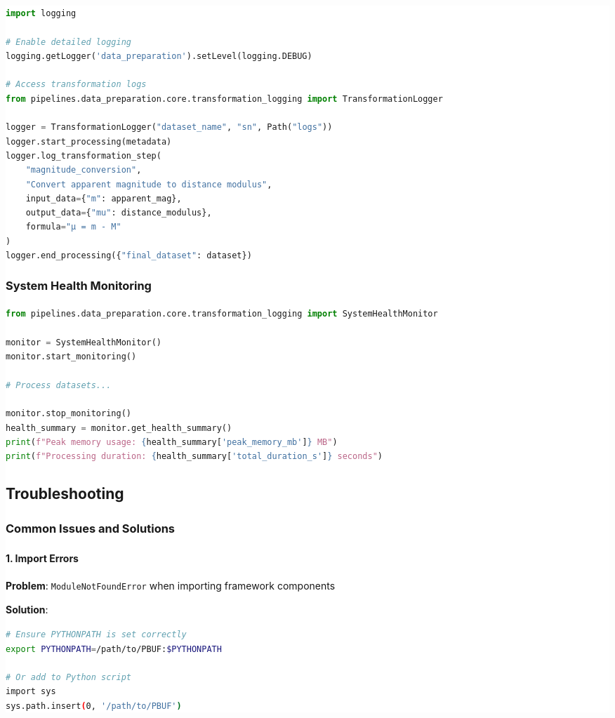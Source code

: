 ```python
import logging

# Enable detailed logging
logging.getLogger('data_preparation').setLevel(logging.DEBUG)

# Access transformation logs
from pipelines.data_preparation.core.transformation_logging import TransformationLogger

logger = TransformationLogger("dataset_name", "sn", Path("logs"))
logger.start_processing(metadata)
logger.log_transformation_step(
    "magnitude_conversion",
    "Convert apparent magnitude to distance modulus",
    input_data={"m": apparent_mag},
    output_data={"mu": distance_modulus},
    formula="μ = m - M"
)
logger.end_processing({"final_dataset": dataset})
```

### System Health Monitoring

```python
from pipelines.data_preparation.core.transformation_logging import SystemHealthMonitor

monitor = SystemHealthMonitor()
monitor.start_monitoring()

# Process datasets...

monitor.stop_monitoring()
health_summary = monitor.get_health_summary()
print(f"Peak memory usage: {health_summary['peak_memory_mb']} MB")
print(f"Processing duration: {health_summary['total_duration_s']} seconds")
```

## Troubleshooting

### Common Issues and Solutions

#### 1. Import Errors

**Problem**: `ModuleNotFoundError` when importing framework components

**Solution**: 
```bash
# Ensure PYTHONPATH is set correctly
export PYTHONPATH=/path/to/PBUF:$PYTHONPATH

# Or add to Python script
import sys
sys.path.insert(0, '/path/to/PBUF')
```
